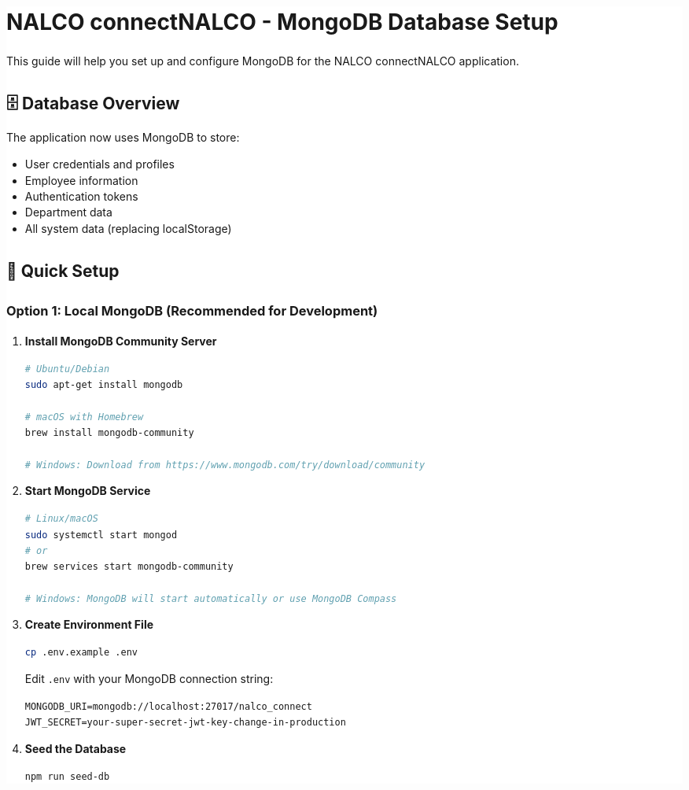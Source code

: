# NALCO connectNALCO - MongoDB Database Setup

This guide will help you set up and configure MongoDB for the NALCO connectNALCO application.

## 🗄️ Database Overview

The application now uses MongoDB to store:
- User credentials and profiles
- Employee information
- Authentication tokens
- Department data
- All system data (replacing localStorage)

## 🚀 Quick Setup

### Option 1: Local MongoDB (Recommended for Development)

1. **Install MongoDB Community Server**
   ```bash
   # Ubuntu/Debian
   sudo apt-get install mongodb
   
   # macOS with Homebrew
   brew install mongodb-community
   
   # Windows: Download from https://www.mongodb.com/try/download/community
   ```

2. **Start MongoDB Service**
   ```bash
   # Linux/macOS
   sudo systemctl start mongod
   # or
   brew services start mongodb-community
   
   # Windows: MongoDB will start automatically or use MongoDB Compass
   ```

3. **Create Environment File**
   ```bash
   cp .env.example .env
   ```
   
   Edit `.env` with your MongoDB connection string:
   ```env
   MONGODB_URI=mongodb://localhost:27017/nalco_connect
   JWT_SECRET=your-super-secret-jwt-key-change-in-production
   ```

4. **Seed the Database**
   ```bash
   npm run seed-db
   ```
